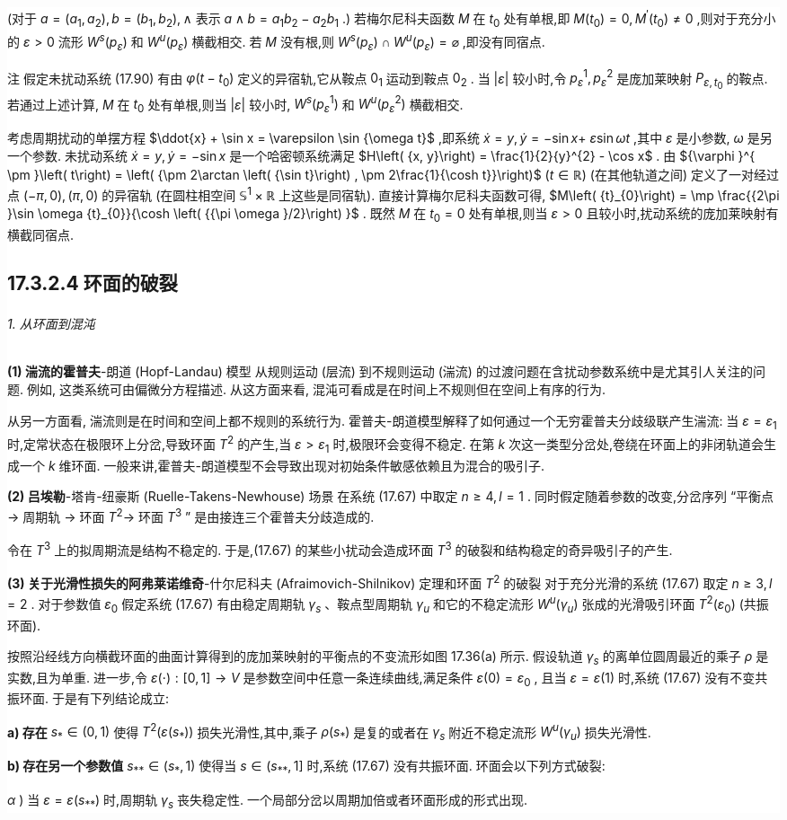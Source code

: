 (对于 $a = \left( {{a}_{1},{a}_{2}}\right) , b = \left( {{b}_{1},{b}_{2}}\right) , \land$ 表示 $a \land  b = {a}_{1}{b}_{2} - {a}_{2}{b}_{1}$ .) 若梅尔尼科夫函数 $M$ 在 ${t}_{0}$ 处有单根,即 $M\left( {t}_{0}\right)  = 0,{M}^{\prime }\left( {t}_{0}\right)  \neq  0$ ,则对于充分小的 $\varepsilon  > 0$ 流形 ${W}^{s}\left( {p}_{\varepsilon }\right)$ 和 ${W}^{u}\left( {p}_{\varepsilon }\right)$ 横截相交. 若 $M$ 没有根,则 ${W}^{s}\left( {p}_{\varepsilon }\right)  \cap  {W}^{u}\left( {p}_{\varepsilon }\right)  = \varnothing$ ,即没有同宿点.

注 假定未扰动系统 (17.90) 有由 $\varphi \left( {t - {t}_{0}}\right)$ 定义的异宿轨,它从鞍点 ${0}_{1}$ 运动到鞍点 ${0}_{2}$ . 当 $\left| \varepsilon \right|$ 较小时,令 ${p}_{\varepsilon }^{1},{p}_{\varepsilon }^{2}$ 是庞加莱映射 ${P}_{\varepsilon ,{t}_{0}}$ 的鞍点. 若通过上述计算, $M$ 在 ${t}_{0}$ 处有单根,则当 $\left| \varepsilon \right|$ 较小时, ${W}^{s}\left( {p}_{\varepsilon }^{1}\right)$ 和 ${W}^{u}\left( {p}_{\varepsilon }^{2}\right)$ 横截相交.

考虑周期扰动的单摆方程 $\ddot{x} + \sin x = \varepsilon \sin {\omega t}$ ,即系统 $\dot{x} = y,\dot{y} =  - \sin x +$ $\varepsilon \sin {\omega t}$ ,其中 $\varepsilon$ 是小参数, $\omega$ 是另一个参数. 未扰动系统 $\dot{x} = y,\dot{y} =  - \sin x$ 是一个哈密顿系统满足 $H\left( {x, y}\right)  = \frac{1}{2}{y}^{2} - \cos x$ . 由 ${\varphi }^{ \pm  }\left( t\right)  = \left( {\pm 2\arctan \left( {\sin t}\right) , \pm  2\frac{1}{\cosh t}}\right)$ $\left( {t \in  \mathbb{R}}\right)$ (在其他轨道之间) 定义了一对经过点 $\left( {-\pi ,0}\right) ,\left( {\pi ,0}\right)$ 的异宿轨 (在圆柱相空间 ${\mathbb{S}}^{1} \times  \mathbb{R}$ 上这些是同宿轨). 直接计算梅尔尼科夫函数可得, $M\left( {t}_{0}\right)  =  \mp  \frac{{2\pi }\sin \omega {t}_{0}}{\cosh \left( {{\pi \omega }/2}\right) }$ . 既然 $M$ 在 ${t}_{0} = 0$ 处有单根,则当 $\varepsilon  > 0$ 且较小时,扰动系统的庞加莱映射有横截同宿点.

## 17.3.2.4 环面的破裂

###### 1. 从环面到混沌

**(1) 湍流的霍普夫**-朗道 (Hopf-Landau) 模型 从规则运动 (层流) 到不规则运动 (湍流) 的过渡问题在含扰动参数系统中是尤其引人关注的问题. 例如, 这类系统可由偏微分方程描述. 从这方面来看, 混沌可看成是在时间上不规则但在空间上有序的行为.

从另一方面看, 湍流则是在时间和空间上都不规则的系统行为. 霍普夫-朗道模型解释了如何通过一个无穷霍普夫分歧级联产生湍流: 当 $\varepsilon  = {\varepsilon }_{1}$ 时,定常状态在极限环上分岔,导致环面 ${T}^{2}$ 的产生,当 $\varepsilon  > {\varepsilon }_{1}$ 时,极限环会变得不稳定. 在第 $k$ 次这一类型分岔处,卷绕在环面上的非闭轨道会生成一个 $k$ 维环面. 一般来讲,霍普夫-朗道模型不会导致出现对初始条件敏感依赖且为混合的吸引子.

**(2) 吕埃勒**-塔肯-纽豪斯 (Ruelle-Takens-Newhouse) 场景 在系统 (17.67) 中取定 $n \geq  4, l = 1$ . 同时假定随着参数的改变,分岔序列 “平衡点 $\rightarrow$ 周期轨 $\rightarrow$ 环面 ${T}^{2} \rightarrow$ 环面 ${T}^{3}$ ” 是由接连三个霍普夫分歧造成的.

令在 ${T}^{3}$ 上的拟周期流是结构不稳定的. 于是,(17.67) 的某些小扰动会造成环面 ${T}^{3}$ 的破裂和结构稳定的奇异吸引子的产生.

**(3) 关于光滑性损失的阿弗莱诺维奇**-什尔尼科夫 (Afraimovich-Shilnikov) 定理和环面 ${T}^{2}$ 的破裂 对于充分光滑的系统 (17.67) 取定 $n \geq  3, l = 2$ . 对于参数值 ${\varepsilon }_{0}$ 假定系统 (17.67) 有由稳定周期轨 ${\gamma }_{s}$ 、鞍点型周期轨 ${\gamma }_{u}$ 和它的不稳定流形 ${W}^{u}\left( {\gamma }_{u}\right)$ 张成的光滑吸引环面 ${T}^{2}\left( {\varepsilon }_{0}\right)$ (共振环面).

按照沿经线方向横截环面的曲面计算得到的庞加莱映射的平衡点的不变流形如图 17.36(a) 所示. 假设轨道 ${\gamma }_{s}$ 的离单位圆周最近的乘子 $\rho$ 是实数,且为单重. 进一步,令 $\varepsilon \left( \cdot \right)  : \left\lbrack  {0,1}\right\rbrack   \rightarrow  V$ 是参数空间中任意一条连续曲线,满足条件 $\varepsilon \left( 0\right)  = {\varepsilon }_{0}$ , 且当 $\varepsilon  = \varepsilon \left( 1\right)$ 时,系统 (17.67) 没有不变共振环面. 于是有下列结论成立:

**a) 存在** ${s}_{ * } \in  \left( {0,1}\right)$ 使得 ${T}^{2}\left( {\varepsilon \left( {s}_{ * }\right) }\right)$ 损失光滑性,其中,乘子 $\rho \left( {s}_{ * }\right)$ 是复的或者在 ${\gamma }_{s}$ 附近不稳定流形 ${W}^{u}\left( {\gamma }_{u}\right)$ 损失光滑性.

**b) 存在另一个参数值** ${s}_{* * } \in  \left( {{s}_{ * },1}\right)$ 使得当 $s \in  \left( {{s}_{* * },1}\right\rbrack$ 时,系统 (17.67) 没有共振环面. 环面会以下列方式破裂:

$\alpha$ ) 当 $\varepsilon  = \varepsilon \left( {s}_{* * }\right)$ 时,周期轨 ${\gamma }_{s}$ 丧失稳定性. 一个局部分岔以周期加倍或者环面形成的形式出现.
